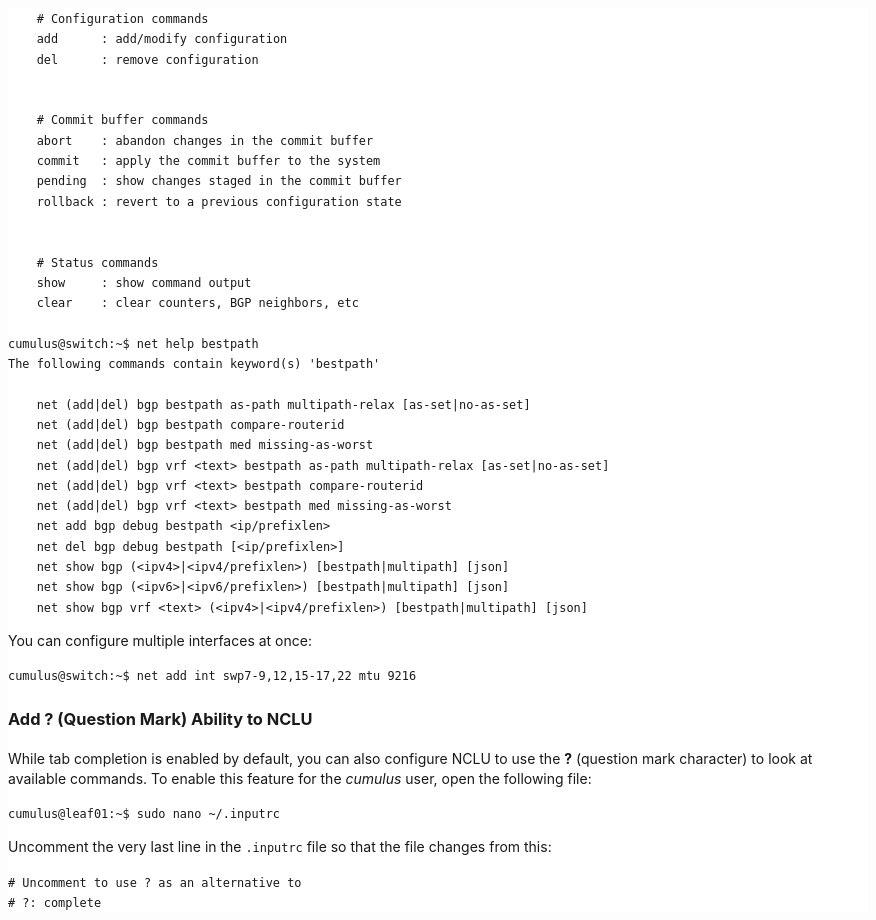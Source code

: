 ``` text
    # Configuration commands
    add      : add/modify configuration
    del      : remove configuration


    # Commit buffer commands
    abort    : abandon changes in the commit buffer
    commit   : apply the commit buffer to the system
    pending  : show changes staged in the commit buffer
    rollback : revert to a previous configuration state


    # Status commands
    show     : show command output
    clear    : clear counters, BGP neighbors, etc

cumulus@switch:~$ net help bestpath
The following commands contain keyword(s) 'bestpath'

    net (add|del) bgp bestpath as-path multipath-relax [as-set|no-as-set]
    net (add|del) bgp bestpath compare-routerid
    net (add|del) bgp bestpath med missing-as-worst
    net (add|del) bgp vrf <text> bestpath as-path multipath-relax [as-set|no-as-set]
    net (add|del) bgp vrf <text> bestpath compare-routerid
    net (add|del) bgp vrf <text> bestpath med missing-as-worst
    net add bgp debug bestpath <ip/prefixlen>
    net del bgp debug bestpath [<ip/prefixlen>]
    net show bgp (<ipv4>|<ipv4/prefixlen>) [bestpath|multipath] [json]
    net show bgp (<ipv6>|<ipv6/prefixlen>) [bestpath|multipath] [json]
    net show bgp vrf <text> (<ipv4>|<ipv4/prefixlen>) [bestpath|multipath] [json]
```

You can configure multiple interfaces at once:

``` text
cumulus@switch:~$ net add int swp7-9,12,15-17,22 mtu 9216
```

### Add ? (Question Mark) Ability to NCLU

While tab completion is enabled by default, you can also configure NCLU
to use the **?** (question mark character) to look at available
commands. To enable this feature for the *cumulus* user, open the
following file:

``` text
cumulus@leaf01:~$ sudo nano ~/.inputrc
```

Uncomment the very last line in the `.inputrc` file so that the file
changes from this:

``` text
# Uncomment to use ? as an alternative to 
# ?: complete
```
